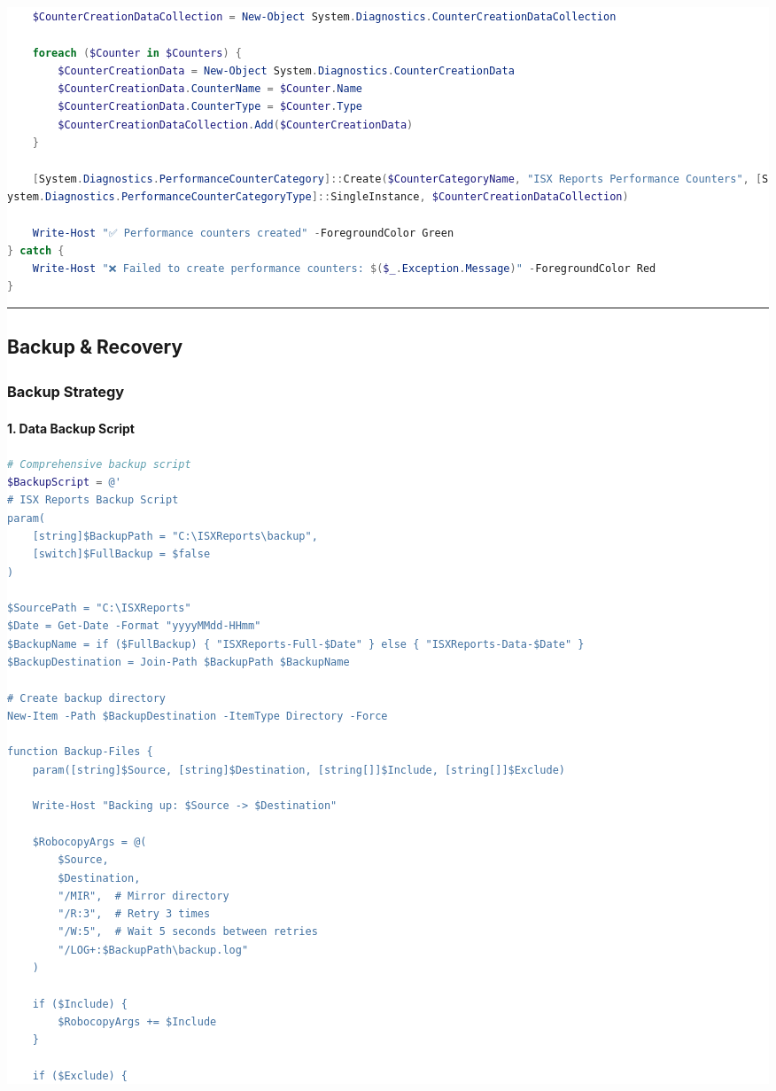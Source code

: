 ```powershell
    $CounterCreationDataCollection = New-Object System.Diagnostics.CounterCreationDataCollection
    
    foreach ($Counter in $Counters) {
        $CounterCreationData = New-Object System.Diagnostics.CounterCreationData
        $CounterCreationData.CounterName = $Counter.Name
        $CounterCreationData.CounterType = $Counter.Type
        $CounterCreationDataCollection.Add($CounterCreationData)
    }
    
    [System.Diagnostics.PerformanceCounterCategory]::Create($CounterCategoryName, "ISX Reports Performance Counters", [System.Diagnostics.PerformanceCounterCategoryType]::SingleInstance, $CounterCreationDataCollection)
    
    Write-Host "✅ Performance counters created" -ForegroundColor Green
} catch {
    Write-Host "❌ Failed to create performance counters: $($_.Exception.Message)" -ForegroundColor Red
}
```

---

## Backup & Recovery

### Backup Strategy

#### 1. Data Backup Script
```powershell
# Comprehensive backup script
$BackupScript = @'
# ISX Reports Backup Script
param(
    [string]$BackupPath = "C:\ISXReports\backup",
    [switch]$FullBackup = $false
)

$SourcePath = "C:\ISXReports"
$Date = Get-Date -Format "yyyyMMdd-HHmm"
$BackupName = if ($FullBackup) { "ISXReports-Full-$Date" } else { "ISXReports-Data-$Date" }
$BackupDestination = Join-Path $BackupPath $BackupName

# Create backup directory
New-Item -Path $BackupDestination -ItemType Directory -Force

function Backup-Files {
    param([string]$Source, [string]$Destination, [string[]]$Include, [string[]]$Exclude)
    
    Write-Host "Backing up: $Source -> $Destination"
    
    $RobocopyArgs = @(
        $Source,
        $Destination,
        "/MIR",  # Mirror directory
        "/R:3",  # Retry 3 times
        "/W:5",  # Wait 5 seconds between retries
        "/LOG+:$BackupPath\backup.log"
    )
    
    if ($Include) {
        $RobocopyArgs += $Include
    }
    
    if ($Exclude) {
```